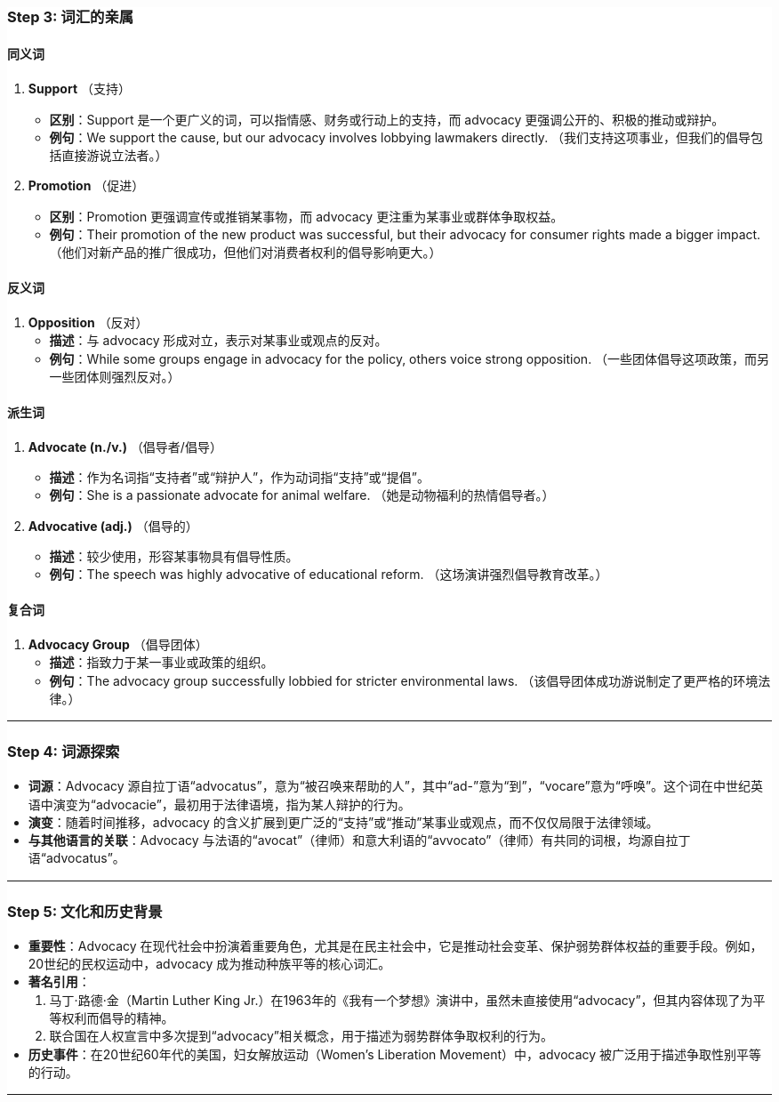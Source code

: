 
### Step 3: 词汇的亲属

#### 同义词
1. **Support** （支持）
   - **区别**：Support 是一个更广义的词，可以指情感、财务或行动上的支持，而 advocacy 更强调公开的、积极的推动或辩护。
   - **例句**：We support the cause, but our advocacy involves lobbying lawmakers directly. （我们支持这项事业，但我们的倡导包括直接游说立法者。）

2. **Promotion** （促进）
   - **区别**：Promotion 更强调宣传或推销某事物，而 advocacy 更注重为某事业或群体争取权益。
   - **例句**：Their promotion of the new product was successful, but their advocacy for consumer rights made a bigger impact. （他们对新产品的推广很成功，但他们对消费者权利的倡导影响更大。）

#### 反义词
1. **Opposition** （反对）
   - **描述**：与 advocacy 形成对立，表示对某事业或观点的反对。
   - **例句**：While some groups engage in advocacy for the policy, others voice strong opposition. （一些团体倡导这项政策，而另一些团体则强烈反对。）

#### 派生词
1. **Advocate (n./v.)** （倡导者/倡导）
   - **描述**：作为名词指“支持者”或“辩护人”，作为动词指“支持”或“提倡”。
   - **例句**：She is a passionate advocate for animal welfare. （她是动物福利的热情倡导者。）

2. **Advocative (adj.)** （倡导的）
   - **描述**：较少使用，形容某事物具有倡导性质。
   - **例句**：The speech was highly advocative of educational reform. （这场演讲强烈倡导教育改革。）

#### 复合词
1. **Advocacy Group** （倡导团体）
   - **描述**：指致力于某一事业或政策的组织。
   - **例句**：The advocacy group successfully lobbied for stricter environmental laws. （该倡导团体成功游说制定了更严格的环境法律。）

---

### Step 4: 词源探索

- **词源**：Advocacy 源自拉丁语“advocatus”，意为“被召唤来帮助的人”，其中“ad-”意为“到”，“vocare”意为“呼唤”。这个词在中世纪英语中演变为“advocacie”，最初用于法律语境，指为某人辩护的行为。
- **演变**：随着时间推移，advocacy 的含义扩展到更广泛的“支持”或“推动”某事业或观点，而不仅仅局限于法律领域。
- **与其他语言的关联**：Advocacy 与法语的“avocat”（律师）和意大利语的“avvocato”（律师）有共同的词根，均源自拉丁语“advocatus”。

---

### Step 5: 文化和历史背景

- **重要性**：Advocacy 在现代社会中扮演着重要角色，尤其是在民主社会中，它是推动社会变革、保护弱势群体权益的重要手段。例如，20世纪的民权运动中，advocacy 成为推动种族平等的核心词汇。
- **著名引用**：
  1. 马丁·路德·金（Martin Luther King Jr.）在1963年的《我有一个梦想》演讲中，虽然未直接使用“advocacy”，但其内容体现了为平等权利而倡导的精神。
  2. 联合国在人权宣言中多次提到“advocacy”相关概念，用于描述为弱势群体争取权利的行为。
- **历史事件**：在20世纪60年代的美国，妇女解放运动（Women’s Liberation Movement）中，advocacy 被广泛用于描述争取性别平等的行动。

---